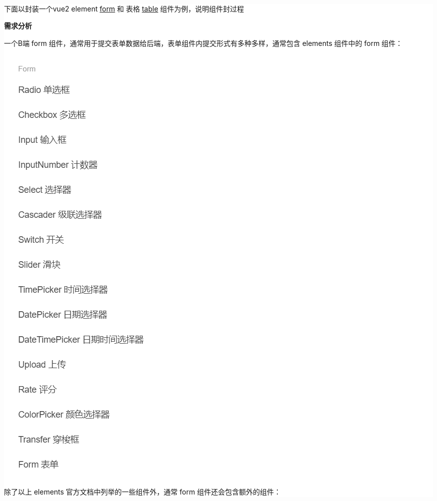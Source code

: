 下面以封装一个vue2 element  [form](https://element.eleme.cn/#/zh-CN/component/form)   和 表格 [table](https://element.eleme.cn/#/zh-CN/component/table) 组件为例，说明组件封过程

**需求分析**

一个B端 form 组件，通常用于提交表单数据给后端，表单组件内提交形式有多种多样，通常包含 elements 组件中的 form 组件：

![image-20231127114126564](../images/element-form组件.png)

除了以上 elements 官方文档中列举的一些组件外，通常 form 组件还会包含额外的组件：
